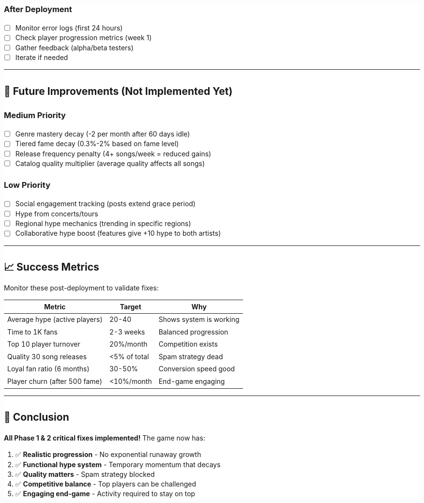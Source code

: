 ### After Deployment
- [ ] Monitor error logs (first 24 hours)
- [ ] Check player progression metrics (week 1)
- [ ] Gather feedback (alpha/beta testers)
- [ ] Iterate if needed

---

## 🔧 Future Improvements (Not Implemented Yet)

### Medium Priority
- [ ] Genre mastery decay (-2 per month after 60 days idle)
- [ ] Tiered fame decay (0.3%-2% based on fame level)
- [ ] Release frequency penalty (4+ songs/week = reduced gains)
- [ ] Catalog quality multiplier (average quality affects all songs)

### Low Priority
- [ ] Social engagement tracking (posts extend grace period)
- [ ] Hype from concerts/tours
- [ ] Regional hype mechanics (trending in specific regions)
- [ ] Collaborative hype boost (features give +10 hype to both artists)

---

## 📈 Success Metrics

Monitor these post-deployment to validate fixes:

| Metric | Target | Why |
|--------|--------|-----|
| Average hype (active players) | 20-40 | Shows system is working |
| Time to 1K fans | 2-3 weeks | Balanced progression |
| Top 10 player turnover | 20%/month | Competition exists |
| Quality 30 song releases | <5% of total | Spam strategy dead |
| Loyal fan ratio (6 months) | 30-50% | Conversion speed good |
| Player churn (after 500 fame) | <10%/month | End-game engaging |

---

## 🎯 Conclusion

**All Phase 1 & 2 critical fixes implemented!** The game now has:

1. ✅ **Realistic progression** - No exponential runaway growth
2. ✅ **Functional hype system** - Temporary momentum that decays
3. ✅ **Quality matters** - Spam strategy blocked
4. ✅ **Competitive balance** - Top players can be challenged
5. ✅ **Engaging end-game** - Activity required to stay on top
